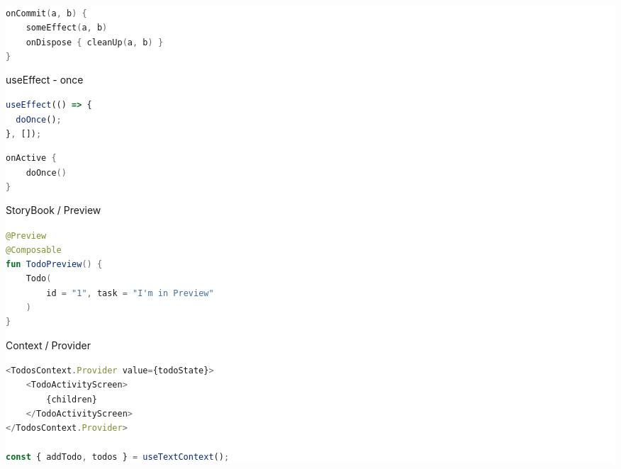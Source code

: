 ```kotlin
onCommit(a, b) {
    someEffect(a, b)
    onDispose { cleanUp(a, b) }
}
```
</td>
</tr>
<tr style="vertical-align:top" ><td colspan="2">useEffect - once</td></tr>
<tr style="vertical-align:top" >
<td>

```js 
useEffect(() => {
  doOnce();
}, []);
``` 
</td>
<td>

```kotlin
onActive {
    doOnce()
}
```
</td>
</tr>
<tr style="vertical-align:top" ><td colspan="2">StoryBook / Preview</td></tr>
<tr style="vertical-align:top" >
<td>

```js 

``` 
</td>
<td>

```kotlin
@Preview
@Composable
fun TodoPreview() {
    Todo(
        id = "1", task = "I'm in Preview"
    )
}
```
</td>
</tr>
<tr style="vertical-align:top" ><td colspan="2">Context / Provider</td></tr>
<tr style="vertical-align:top" >
<td>

```js 
<TodosContext.Provider value={todoState}>
    <TodoActivityScreen>
        {children}
    </TodoActivityScreen>
</TodosContext.Provider>

const { addTodo, todos } = useTextContext();
``` 
</td>
<td>
